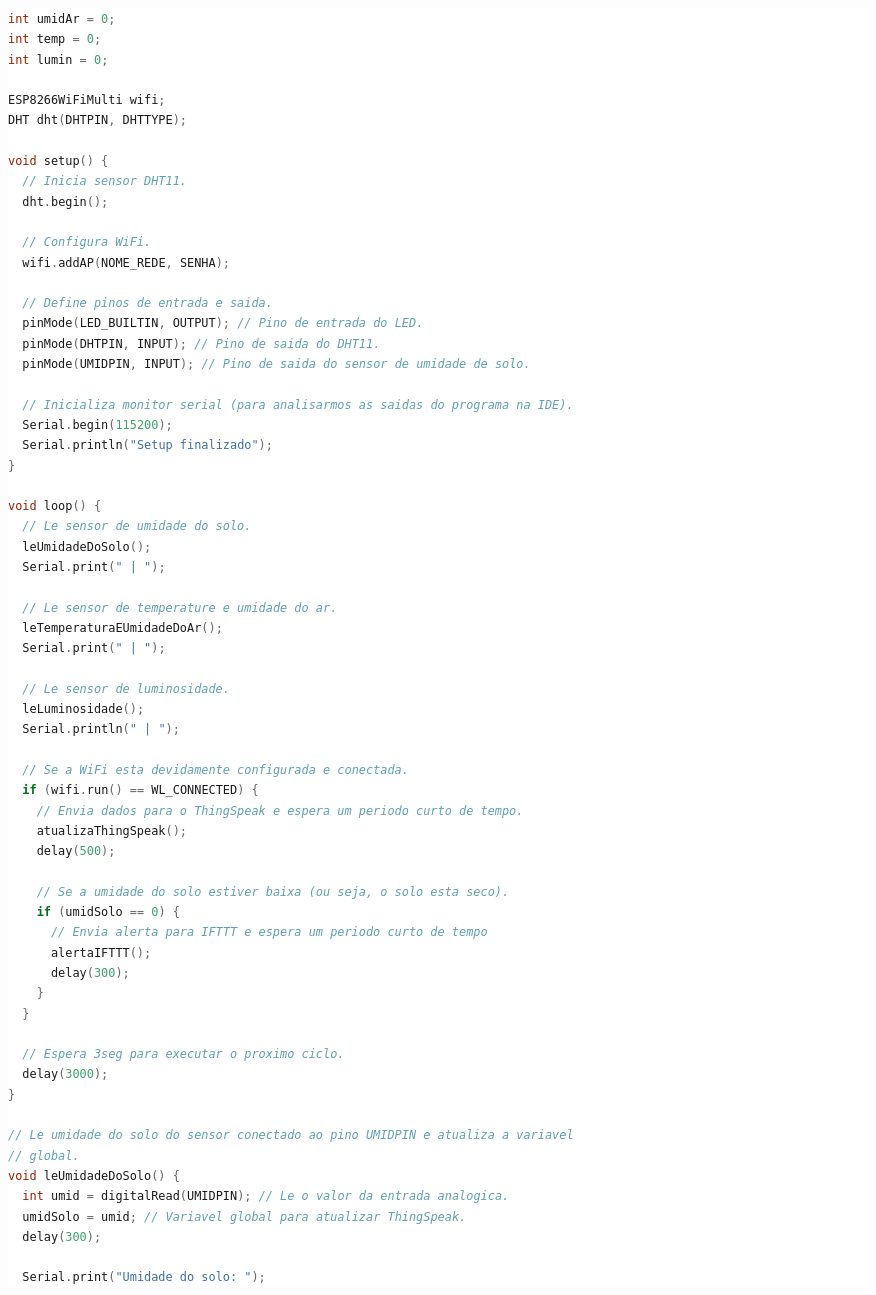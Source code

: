 ```cpp
int umidAr = 0;
int temp = 0;
int lumin = 0;

ESP8266WiFiMulti wifi;
DHT dht(DHTPIN, DHTTYPE);

void setup() {
  // Inicia sensor DHT11.
  dht.begin();

  // Configura WiFi.
  wifi.addAP(NOME_REDE, SENHA);

  // Define pinos de entrada e saida.
  pinMode(LED_BUILTIN, OUTPUT); // Pino de entrada do LED.
  pinMode(DHTPIN, INPUT); // Pino de saida do DHT11.
  pinMode(UMIDPIN, INPUT); // Pino de saida do sensor de umidade de solo.

  // Inicializa monitor serial (para analisarmos as saidas do programa na IDE).
  Serial.begin(115200);
  Serial.println("Setup finalizado");
}

void loop() {
  // Le sensor de umidade do solo.
  leUmidadeDoSolo();
  Serial.print(" | ");

  // Le sensor de temperature e umidade do ar.
  leTemperaturaEUmidadeDoAr();
  Serial.print(" | ");

  // Le sensor de luminosidade.
  leLuminosidade();
  Serial.println(" | ");

  // Se a WiFi esta devidamente configurada e conectada.
  if (wifi.run() == WL_CONNECTED) {
    // Envia dados para o ThingSpeak e espera um periodo curto de tempo.
    atualizaThingSpeak();
    delay(500);

    // Se a umidade do solo estiver baixa (ou seja, o solo esta seco).
    if (umidSolo == 0) {
      // Envia alerta para IFTTT e espera um periodo curto de tempo
      alertaIFTTT();
      delay(300);
    }
  }

  // Espera 3seg para executar o proximo ciclo.
  delay(3000);
}

// Le umidade do solo do sensor conectado ao pino UMIDPIN e atualiza a variavel
// global.
void leUmidadeDoSolo() {
  int umid = digitalRead(UMIDPIN); // Le o valor da entrada analogica.
  umidSolo = umid; // Variavel global para atualizar ThingSpeak.
  delay(300);

  Serial.print("Umidade do solo: ");
```